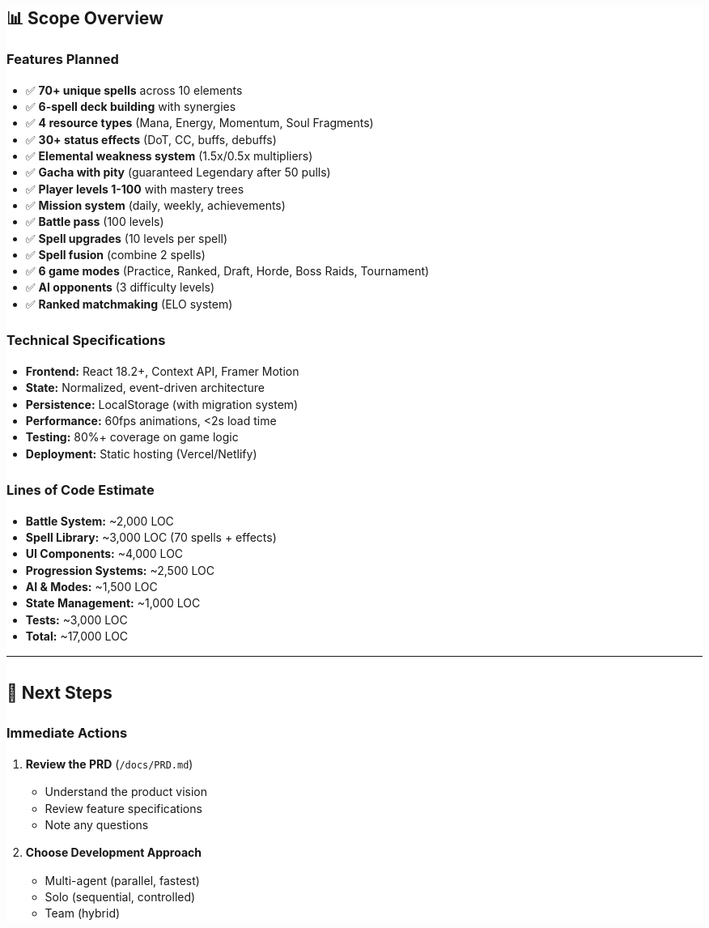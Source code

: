 
## 📊 Scope Overview

### Features Planned
- ✅ **70+ unique spells** across 10 elements
- ✅ **6-spell deck building** with synergies
- ✅ **4 resource types** (Mana, Energy, Momentum, Soul Fragments)
- ✅ **30+ status effects** (DoT, CC, buffs, debuffs)
- ✅ **Elemental weakness system** (1.5x/0.5x multipliers)
- ✅ **Gacha with pity** (guaranteed Legendary after 50 pulls)
- ✅ **Player levels 1-100** with mastery trees
- ✅ **Mission system** (daily, weekly, achievements)
- ✅ **Battle pass** (100 levels)
- ✅ **Spell upgrades** (10 levels per spell)
- ✅ **Spell fusion** (combine 2 spells)
- ✅ **6 game modes** (Practice, Ranked, Draft, Horde, Boss Raids, Tournament)
- ✅ **AI opponents** (3 difficulty levels)
- ✅ **Ranked matchmaking** (ELO system)

### Technical Specifications
- **Frontend:** React 18.2+, Context API, Framer Motion
- **State:** Normalized, event-driven architecture
- **Persistence:** LocalStorage (with migration system)
- **Performance:** 60fps animations, <2s load time
- **Testing:** 80%+ coverage on game logic
- **Deployment:** Static hosting (Vercel/Netlify)

### Lines of Code Estimate
- **Battle System:** ~2,000 LOC
- **Spell Library:** ~3,000 LOC (70 spells + effects)
- **UI Components:** ~4,000 LOC
- **Progression Systems:** ~2,500 LOC
- **AI & Modes:** ~1,500 LOC
- **State Management:** ~1,000 LOC
- **Tests:** ~3,000 LOC
- **Total:** ~17,000 LOC

---

## 🚀 Next Steps

### Immediate Actions

1. **Review the PRD** (`/docs/PRD.md`)
   - Understand the product vision
   - Review feature specifications
   - Note any questions

2. **Choose Development Approach**
   - Multi-agent (parallel, fastest)
   - Solo (sequential, controlled)
   - Team (hybrid)
